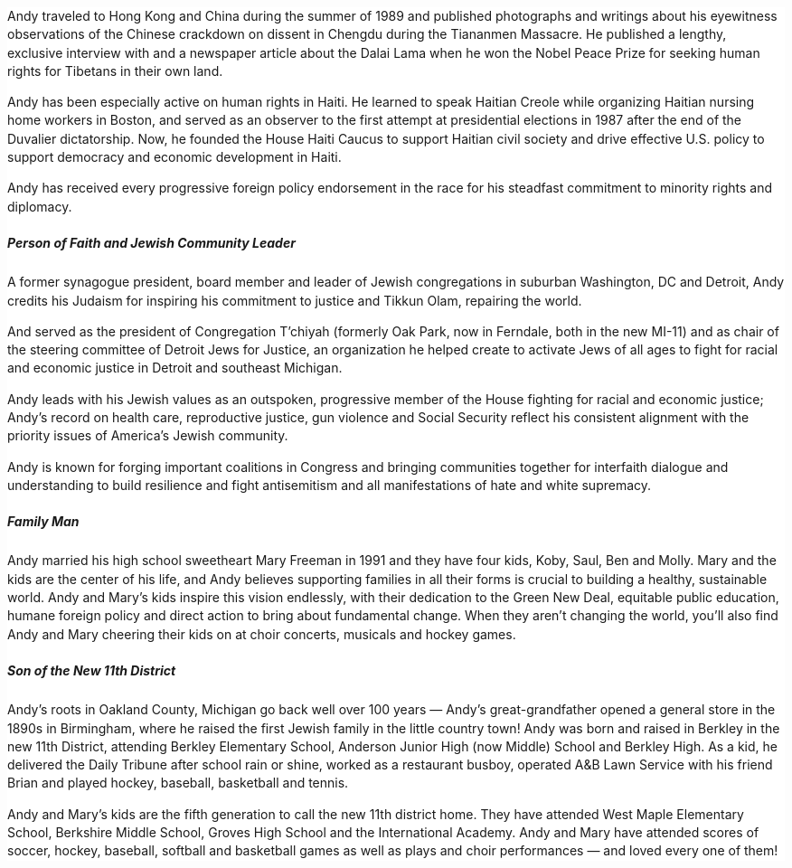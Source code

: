 Andy traveled to Hong Kong and China during the summer of 1989 and published photographs and writings about his eyewitness observations of the Chinese crackdown on dissent in Chengdu during the Tiananmen Massacre. He published a lengthy, exclusive interview with and a newspaper article about the Dalai Lama when he won the Nobel Peace Prize for seeking human rights for Tibetans in their own land.

Andy has been especially active on human rights in Haiti. He learned to speak Haitian Creole while organizing Haitian nursing home workers in Boston, and served as an observer to the first attempt at presidential elections in 1987 after the end of the Duvalier dictatorship. Now, he founded the House Haiti Caucus to support Haitian civil society and drive effective U.S. policy to support democracy and economic development in Haiti.

Andy has received every progressive foreign policy endorsement in the race for his steadfast commitment to minority rights and diplomacy.

##### Person of Faith and Jewish Community Leader
 
A former synagogue president, board member and leader of Jewish congregations in suburban Washington, DC and Detroit, Andy credits his Judaism for inspiring his commitment to justice and Tikkun Olam, repairing the world. 

And served as the president of Congregation T’chiyah (formerly Oak Park, now in Ferndale, both in the new MI-11) and as chair of the steering committee of Detroit Jews for Justice, an organization he helped create to activate Jews of all ages to fight for racial and economic justice in Detroit and southeast Michigan.

Andy leads with his Jewish values as an outspoken, progressive member of the House fighting for racial and economic justice; Andy’s record on health care, reproductive justice, gun violence and Social Security reflect his consistent alignment with the priority issues of America’s Jewish community.

Andy is known for forging important coalitions in Congress and bringing communities together for interfaith dialogue and understanding to build resilience and fight antisemitism and all manifestations of hate and white supremacy. 

##### Family Man
Andy married his high school sweetheart Mary Freeman in 1991 and they have four kids, Koby, Saul, Ben and Molly. Mary and the kids are the center of his life, and Andy believes supporting families in all their forms is crucial to building a healthy, sustainable world. Andy and Mary’s kids inspire this vision endlessly, with their dedication to the Green New Deal, equitable public education, humane foreign policy and direct action to bring about fundamental change. When they aren’t changing the world, you’ll also find Andy and Mary cheering their kids on at choir concerts, musicals and hockey games.

##### Son of the New 11th District
Andy’s roots in Oakland County, Michigan go back well over 100 years — Andy’s great-grandfather opened a general store in the 1890s in Birmingham, where he raised the first Jewish family in the little country town! Andy was born and raised in Berkley in the new 11th District, attending Berkley Elementary School, Anderson Junior High (now Middle) School and Berkley High. As a kid, he delivered the Daily Tribune after school rain or shine, worked as a restaurant busboy, operated A&B Lawn Service with his friend Brian and played hockey, baseball, basketball and tennis.  

Andy and Mary’s kids are the fifth generation to call the new 11th district home. They have attended West Maple Elementary School, Berkshire Middle School, Groves High School and the International Academy. Andy and Mary have attended scores of soccer, hockey, baseball, softball and basketball games as well as plays and choir performances — and loved every one of them!
